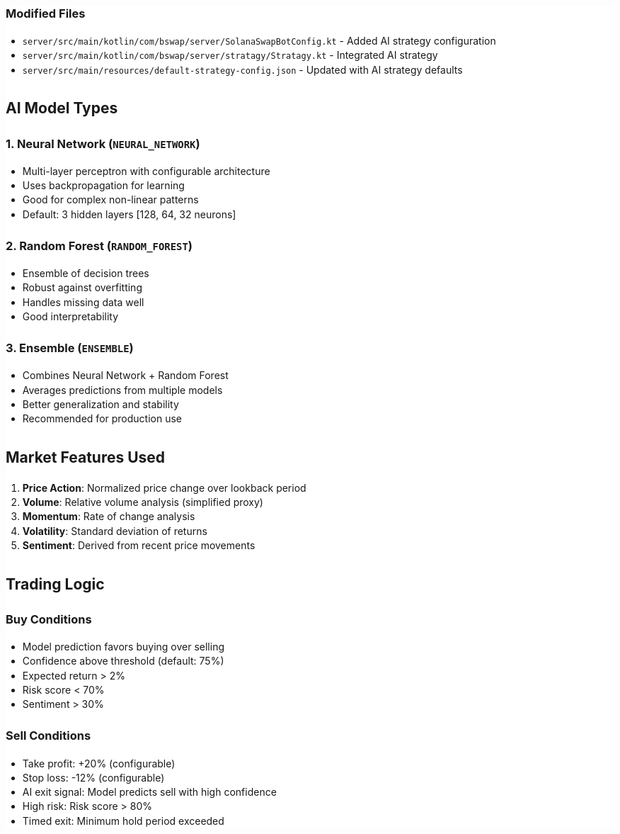 ### Modified Files
- `server/src/main/kotlin/com/bswap/server/SolanaSwapBotConfig.kt` - Added AI strategy configuration
- `server/src/main/kotlin/com/bswap/server/stratagy/Stratagy.kt` - Integrated AI strategy
- `server/src/main/resources/default-strategy-config.json` - Updated with AI strategy defaults

## AI Model Types

### 1. Neural Network (`NEURAL_NETWORK`)
- Multi-layer perceptron with configurable architecture
- Uses backpropagation for learning
- Good for complex non-linear patterns
- Default: 3 hidden layers [128, 64, 32 neurons]

### 2. Random Forest (`RANDOM_FOREST`) 
- Ensemble of decision trees
- Robust against overfitting
- Handles missing data well
- Good interpretability

### 3. Ensemble (`ENSEMBLE`)
- Combines Neural Network + Random Forest
- Averages predictions from multiple models
- Better generalization and stability
- Recommended for production use

## Market Features Used

1. **Price Action**: Normalized price change over lookback period
2. **Volume**: Relative volume analysis (simplified proxy)
3. **Momentum**: Rate of change analysis
4. **Volatility**: Standard deviation of returns
5. **Sentiment**: Derived from recent price movements

## Trading Logic

### Buy Conditions
- Model prediction favors buying over selling
- Confidence above threshold (default: 75%)
- Expected return > 2%
- Risk score < 70%
- Sentiment > 30%

### Sell Conditions
- Take profit: +20% (configurable)
- Stop loss: -12% (configurable)  
- AI exit signal: Model predicts sell with high confidence
- High risk: Risk score > 80%
- Timed exit: Minimum hold period exceeded
